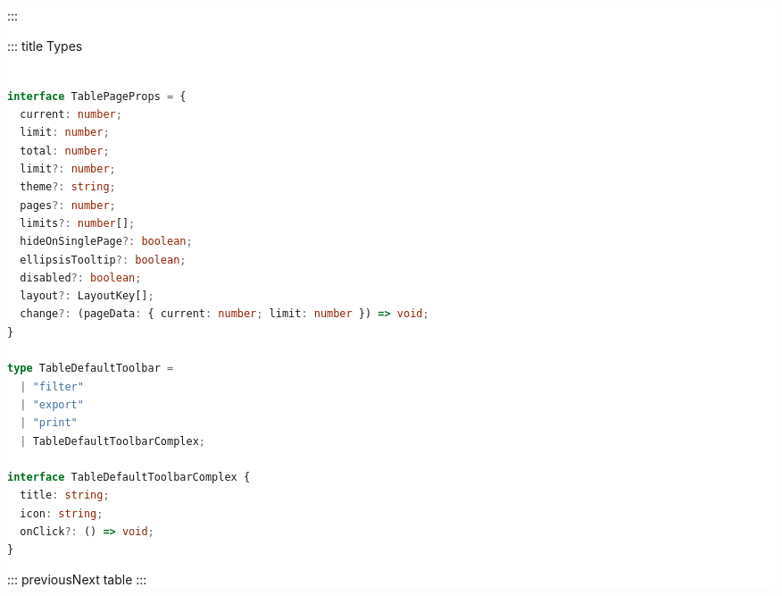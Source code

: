 :::

::: title Types

```ts

interface TablePageProps = {
  current: number;
  limit: number;
  total: number;
  limit?: number;
  theme?: string;
  pages?: number;
  limits?: number[];
  hideOnSinglePage?: boolean;
  ellipsisTooltip?: boolean;
  disabled?: boolean;
  layout?: LayoutKey[];
  change?: (pageData: { current: number; limit: number }) => void;
}

type TableDefaultToolbar =
  | "filter"
  | "export"
  | "print"
  | TableDefaultToolbarComplex;

interface TableDefaultToolbarComplex {
  title: string;
  icon: string;
  onClick?: () => void;
}

```

::: previousNext table
:::
